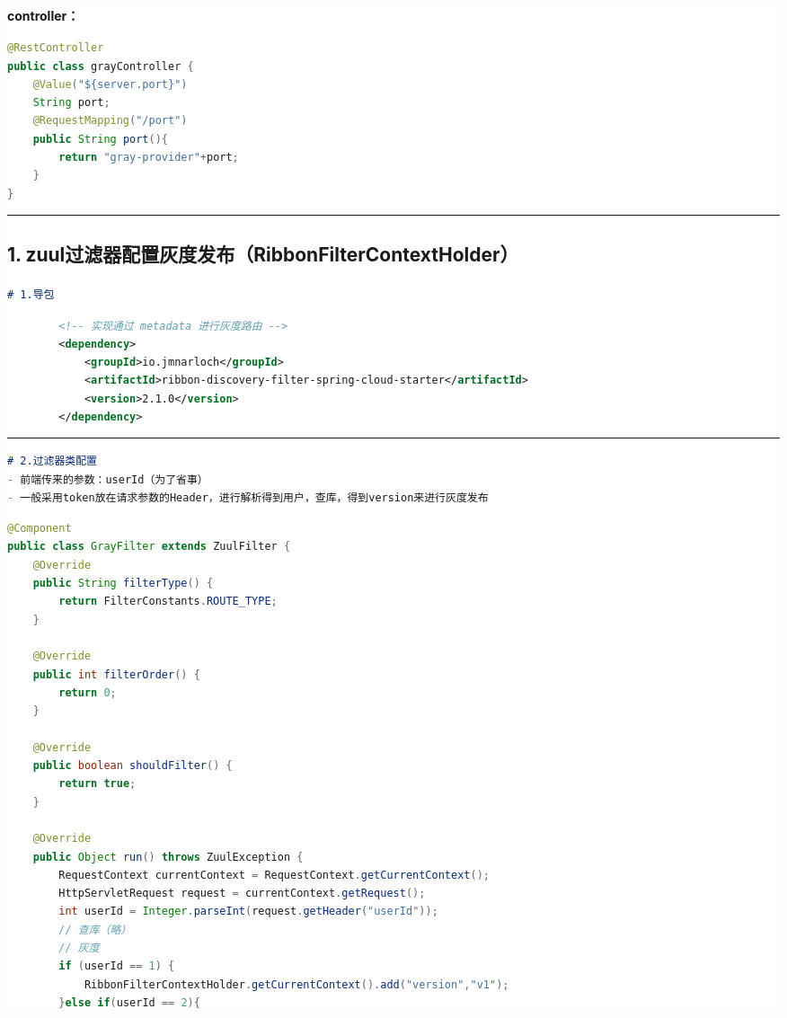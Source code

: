    **controller：**

   ~~~java
   @RestController
   public class grayController {
       @Value("${server.port}")
       String port;
       @RequestMapping("/port")
       public String port(){
           return "gray-provider"+port;
       }
   }
   ~~~

---

## 1. zuul过滤器配置灰度发布（RibbonFilterContextHolder）

~~~markdown
# 1.导包
~~~

~~~xml
		<!-- 实现通过 metadata 进行灰度路由 -->
        <dependency>
            <groupId>io.jmnarloch</groupId>
            <artifactId>ribbon-discovery-filter-spring-cloud-starter</artifactId>
            <version>2.1.0</version>
        </dependency>
~~~

---

~~~markdown
# 2.过滤器类配置
- 前端传来的参数：userId（为了省事）
- 一般采用token放在请求参数的Header，进行解析得到用户，查库，得到version来进行灰度发布
~~~

~~~java
@Component
public class GrayFilter extends ZuulFilter {
    @Override
    public String filterType() {
        return FilterConstants.ROUTE_TYPE;
    }

    @Override
    public int filterOrder() {
        return 0;
    }

    @Override
    public boolean shouldFilter() {
        return true;
    }

    @Override
    public Object run() throws ZuulException {
        RequestContext currentContext = RequestContext.getCurrentContext();
        HttpServletRequest request = currentContext.getRequest();
        int userId = Integer.parseInt(request.getHeader("userId"));
        // 查库（略）
        // 灰度
        if (userId == 1) {
            RibbonFilterContextHolder.getCurrentContext().add("version","v1");
        }else if(userId == 2){
~~~